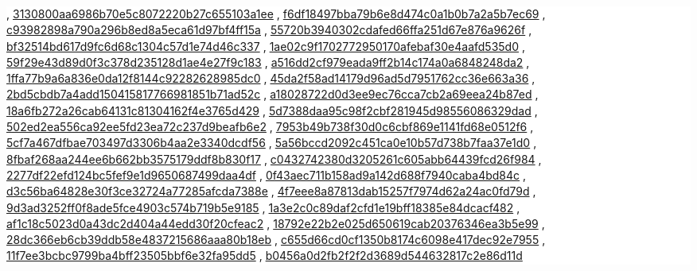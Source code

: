 , [3130800aa6986b70e5c8072220b27c655103a1ee](https://github.com/apache/derby/commit/3130800aa6986b70e5c8072220b27c655103a1ee)
, [f6df18497bba79b6e8d474c0a1b0b7a2a5b7ec69](https://github.com/apache/derby/commit/f6df18497bba79b6e8d474c0a1b0b7a2a5b7ec69)
, [c93982898a790a296b8ed8a5eca61d97bf4ff15a](https://github.com/apache/derby/commit/c93982898a790a296b8ed8a5eca61d97bf4ff15a)
, [55720b3940302cdafed66ffa251d67e876a9626f](https://github.com/apache/derby/commit/55720b3940302cdafed66ffa251d67e876a9626f)
, [bf32514bd617d9fc6d68c1304c57d1e74d46c337](https://github.com/apache/derby/commit/bf32514bd617d9fc6d68c1304c57d1e74d46c337)
, [1ae02c9f1702772950170afebaf30e4aafd535d0](https://github.com/apache/derby/commit/1ae02c9f1702772950170afebaf30e4aafd535d0)
, [59f29e43d89d0f3c378d235128d1ae4e27f9c183](https://github.com/apache/derby/commit/59f29e43d89d0f3c378d235128d1ae4e27f9c183)
, [a516dd2cf979eada9ff2b14c174a0a6848248da2](https://github.com/apache/derby/commit/a516dd2cf979eada9ff2b14c174a0a6848248da2)
, [1ffa77b9a6a836e0da12f8144c92282628985dc0](https://github.com/apache/derby/commit/1ffa77b9a6a836e0da12f8144c92282628985dc0)
, [45da2f58ad14179d96ad5d7951762cc36e663a36](https://github.com/apache/derby/commit/45da2f58ad14179d96ad5d7951762cc36e663a36)
, [2bd5cbdb7a4add150415817766981851b71ad52c](https://github.com/apache/derby/commit/2bd5cbdb7a4add150415817766981851b71ad52c)
, [a18028722d0d3ee9ec76cca7cb2a69eea24b87ed](https://github.com/apache/derby/commit/a18028722d0d3ee9ec76cca7cb2a69eea24b87ed)
, [18a6fb272a26cab64131c81304162f4e3765d429](https://github.com/apache/derby/commit/18a6fb272a26cab64131c81304162f4e3765d429)
, [5d7388daa95c98f2cbf281945d98556086329dad](https://github.com/apache/derby/commit/5d7388daa95c98f2cbf281945d98556086329dad)
, [502ed2ea556ca92ee5fd23ea72c237d9beafb6e2](https://github.com/apache/derby/commit/502ed2ea556ca92ee5fd23ea72c237d9beafb6e2)
, [7953b49b738f30d0c6cbf869e1141fd68e0512f6](https://github.com/apache/derby/commit/7953b49b738f30d0c6cbf869e1141fd68e0512f6)
, [5cf7a467dfbae703497d3306b4aa2e3340dcdf56](https://github.com/apache/derby/commit/5cf7a467dfbae703497d3306b4aa2e3340dcdf56)
, [5a56bccd2092c451ca0e10b57d738b7faa37e1d0](https://github.com/apache/derby/commit/5a56bccd2092c451ca0e10b57d738b7faa37e1d0)
, [8fbaf268aa244ee6b662bb3575179ddf8b830f17](https://github.com/apache/derby/commit/8fbaf268aa244ee6b662bb3575179ddf8b830f17)
, [c0432742380d3205261c605abb64439fcd26f984](https://github.com/apache/derby/commit/c0432742380d3205261c605abb64439fcd26f984)
, [2277df22efd124bc5fef9e1d9650687499daa4df](https://github.com/apache/derby/commit/2277df22efd124bc5fef9e1d9650687499daa4df)
, [0f43aec711b158ad9a142d688f7940caba4bd84c](https://github.com/apache/derby/commit/0f43aec711b158ad9a142d688f7940caba4bd84c)
, [d3c56ba64828e30f3ce32724a77285afcda7388e](https://github.com/apache/derby/commit/d3c56ba64828e30f3ce32724a77285afcda7388e)
, [4f7eee8a87813dab15257f7974d62a24ac0fd79d](https://github.com/apache/derby/commit/4f7eee8a87813dab15257f7974d62a24ac0fd79d)
, [9d3ad3252ff0f8ade5fce4903c574b719b5e9185](https://github.com/apache/derby/commit/9d3ad3252ff0f8ade5fce4903c574b719b5e9185)
, [1a3e2c0c89daf2cfd1e19bff18385e84dcacf482](https://github.com/apache/derby/commit/1a3e2c0c89daf2cfd1e19bff18385e84dcacf482)
, [af1c18c5023d0a43dc2d404a44edd30f20cfeac2](https://github.com/apache/derby/commit/af1c18c5023d0a43dc2d404a44edd30f20cfeac2)
, [18792e22b2e025d650619cab20376346ea3b5e99](https://github.com/apache/derby/commit/18792e22b2e025d650619cab20376346ea3b5e99)
, [28dc366eb6cb39ddb58e4837215686aaa80b18eb](https://github.com/apache/derby/commit/28dc366eb6cb39ddb58e4837215686aaa80b18eb)
, [c655d66cd0cf1350b8174c6098e417dec92e7955](https://github.com/apache/derby/commit/c655d66cd0cf1350b8174c6098e417dec92e7955)
, [11f7ee3bcbc9799ba4bff23505bbf6e32fa95dd5](https://github.com/apache/derby/commit/11f7ee3bcbc9799ba4bff23505bbf6e32fa95dd5)
, [b0456a0d2fb2f2f2d3689d544632817c2e86d11d](https://github.com/apache/derby/commit/b0456a0d2fb2f2f2d3689d544632817c2e86d11d)